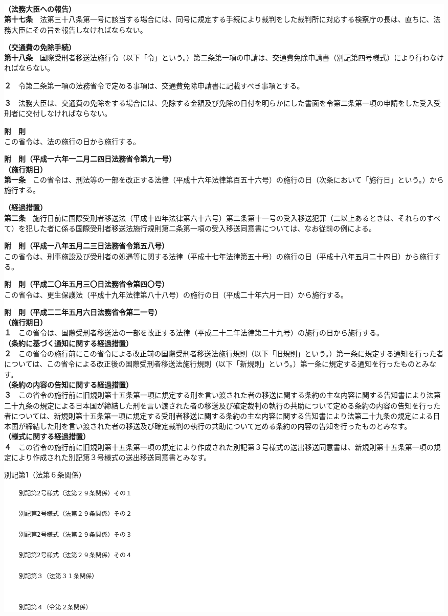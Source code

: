 **（法務大臣への報告）**  
**第十七条**　法第三十八条第一号に該当する場合には、同号に規定する手続により裁判をした裁判所に対応する検察庁の長は、直ちに、法務大臣にその旨を報告しなければならない。  
  
**（交通費の免除手続）**  
**第十八条**　国際受刑者移送法施行令（以下「令」という。）第二条第一項の申請は、交通費免除申請書（別記第四号様式）により行わなければならない。  
  
**２**　令第二条第一項の法務省令で定める事項は、交通費免除申請書に記載すべき事項とする。  
  
**３**　法務大臣は、交通費の免除をする場合には、免除する金額及び免除の日付を明らかにした書面を令第二条第一項の申請をした受入受刑者に交付しなければならない。  
  
**附　則**  
この省令は、法の施行の日から施行する。  
  
**附　則（平成一六年一二月二四日法務省令第九一号）**  
**（施行期日）**  
**第一条**　この省令は、刑法等の一部を改正する法律（平成十六年法律第百五十六号）の施行の日（次条において「施行日」という。）から施行する。  
  
**（経過措置）**  
**第二条**　施行日前に国際受刑者移送法（平成十四年法律第六十六号）第二条第十一号の受入移送犯罪（二以上あるときは、それらのすべて）を犯した者に係る国際受刑者移送法施行規則第二条第一項の受入移送同意書については、なお従前の例による。  
  
**附　則（平成一八年五月二三日法務省令第五八号）**  
この省令は、刑事施設及び受刑者の処遇等に関する法律（平成十七年法律第五十号）の施行の日（平成十八年五月二十四日）から施行する。  
  
**附　則（平成二〇年五月三〇日法務省令第四〇号）**  
この省令は、更生保護法（平成十九年法律第八十八号）の施行の日（平成二十年六月一日）から施行する。  
  
**附　則（平成二二年五月六日法務省令第二一号）**  
**（施行期日）**  
**１**　この省令は、国際受刑者移送法の一部を改正する法律（平成二十二年法律第二十九号）の施行の日から施行する。  
**（条約に基づく通知に関する経過措置）**  
**２**　この省令の施行前にこの省令による改正前の国際受刑者移送法施行規則（以下「旧規則」という。）第一条に規定する通知を行った者については、この省令による改正後の国際受刑者移送法施行規則（以下「新規則」という。）第一条に規定する通知を行ったものとみなす。  
**（条約の内容の告知に関する経過措置）**  
**３**　この省令の施行前に旧規則第十五条第一項に規定する刑を言い渡された者の移送に関する条約の主な内容に関する告知書により法第二十九条の規定による日本国が締結した刑を言い渡された者の移送及び確定裁判の執行の共助について定める条約の内容の告知を行った者については、新規則第十五条第一項に規定する受刑者移送に関する条約の主な内容に関する告知書により法第二十九条の規定による日本国が締結した刑を言い渡された者の移送及び確定裁判の執行の共助について定める条約の内容の告知を行ったものとみなす。  
**（様式に関する経過措置）**  
**４**　この省令の施行前に旧規則第十五条第一項の規定により作成された別記第３号様式の送出移送同意書は、新規則第十五条第一項の規定により作成された別記第３号様式の送出移送同意書とみなす。  
  
別記第1（法第６条関係）  

          
        別記第2号様式（法第２９条関係）その１
          
        別記第2号様式（法第２９条関係）その２
          
        別記第2号様式（法第２９条関係）その３
          
        別記第2号様式（法第２９条関係）その４
          
        別記第３（法第３１条関係）  

          
        別記第４（令第２条関係）  

          
        